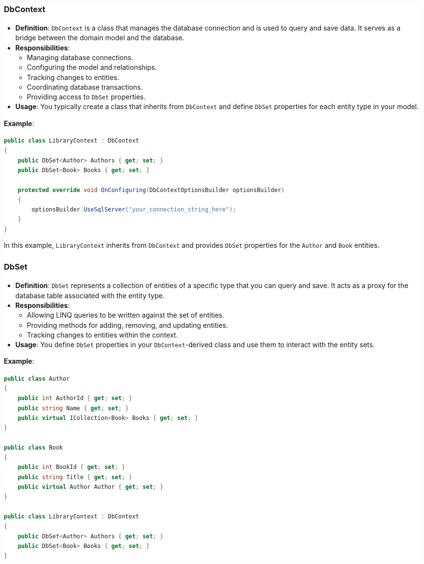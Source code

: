 ### **DbContext**

- **Definition**: `DbContext` is a class that manages the database connection and is used to query and save data. It serves as a bridge between the domain model and the database.
- **Responsibilities**:
  - Managing database connections.
  - Configuring the model and relationships.
  - Tracking changes to entities.
  - Coordinating database transactions.
  - Providing access to `DbSet` properties.
- **Usage**: You typically create a class that inherits from `DbContext` and define `DbSet` properties for each entity type in your model.

**Example**:

```csharp
public class LibraryContext : DbContext
{
    public DbSet<Author> Authors { get; set; }
    public DbSet<Book> Books { get; set; }

    protected override void OnConfiguring(DbContextOptionsBuilder optionsBuilder)
    {
        optionsBuilder.UseSqlServer("your_connection_string_here");
    }
}
```

In this example, `LibraryContext` inherits from `DbContext` and provides `DbSet` properties for the `Author` and `Book` entities.

### **DbSet**

- **Definition**: `DbSet` represents a collection of entities of a specific type that you can query and save. It acts as a proxy for the database table associated with the entity type.
- **Responsibilities**:
  - Allowing LINQ queries to be written against the set of entities.
  - Providing methods for adding, removing, and updating entities.
  - Tracking changes to entities within the context.
- **Usage**: You define `DbSet` properties in your `DbContext`-derived class and use them to interact with the entity sets.

**Example**:

```csharp
public class Author
{
    public int AuthorId { get; set; }
    public string Name { get; set; }
    public virtual ICollection<Book> Books { get; set; }
}

public class Book
{
    public int BookId { get; set; }
    public string Title { get; set; }
    public virtual Author Author { get; set; }
}

public class LibraryContext : DbContext
{
    public DbSet<Author> Authors { get; set; }
    public DbSet<Book> Books { get; set; }
}
```
